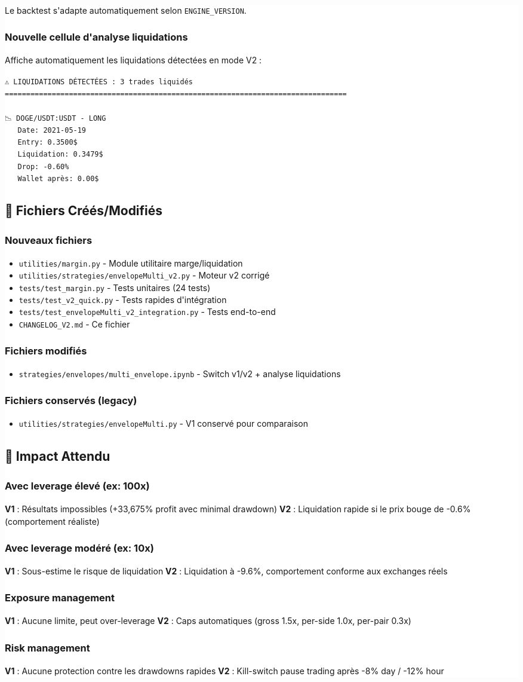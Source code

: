Le backtest s'adapte automatiquement selon `ENGINE_VERSION`.

### Nouvelle cellule d'analyse liquidations

Affiche automatiquement les liquidations détectées en mode V2 :
```
⚠️ LIQUIDATIONS DÉTECTÉES : 3 trades liquidés
================================================================================

📉 DOGE/USDT:USDT - LONG
   Date: 2021-05-19
   Entry: 0.3500$
   Liquidation: 0.3479$
   Drop: -0.60%
   Wallet après: 0.00$
```

## 📁 Fichiers Créés/Modifiés

### Nouveaux fichiers
- `utilities/margin.py` - Module utilitaire marge/liquidation
- `utilities/strategies/envelopeMulti_v2.py` - Moteur v2 corrigé
- `tests/test_margin.py` - Tests unitaires (24 tests)
- `tests/test_v2_quick.py` - Tests rapides d'intégration
- `tests/test_envelopeMulti_v2_integration.py` - Tests end-to-end
- `CHANGELOG_V2.md` - Ce fichier

### Fichiers modifiés
- `strategies/envelopes/multi_envelope.ipynb` - Switch v1/v2 + analyse liquidations

### Fichiers conservés (legacy)
- `utilities/strategies/envelopeMulti.py` - V1 conservé pour comparaison

## 🎯 Impact Attendu

### Avec leverage élevé (ex: 100x)
**V1** : Résultats impossibles (+33,675% profit avec minimal drawdown)
**V2** : Liquidation rapide si le prix bouge de -0.6% (comportement réaliste)

### Avec leverage modéré (ex: 10x)
**V1** : Sous-estime le risque de liquidation
**V2** : Liquidation à -9.6%, comportement conforme aux exchanges réels

### Exposure management
**V1** : Aucune limite, peut over-leverage
**V2** : Caps automatiques (gross 1.5x, per-side 1.0x, per-pair 0.3x)

### Risk management
**V1** : Aucune protection contre les drawdowns rapides
**V2** : Kill-switch pause trading après -8% day / -12% hour
